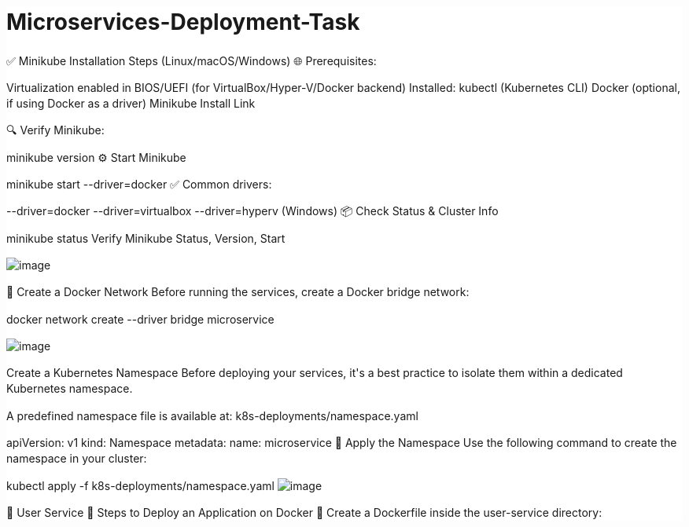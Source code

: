 # Microservices-Deployment-Task


✅ Minikube Installation Steps (Linux/macOS/Windows)
🌐 Prerequisites:

Virtualization enabled in BIOS/UEFI (for VirtualBox/Hyper-V/Docker backend)
Installed:
kubectl (Kubernetes CLI)
Docker (optional, if using Docker as a driver)
Minikube Install Link

🔍 Verify Minikube:

minikube version
⚙️ Start Minikube

minikube start --driver=docker
✅ Common drivers:

--driver=docker
--driver=virtualbox
--driver=hyperv (Windows)
📦 Check Status & Cluster Info

minikube status
Verify Minikube Status, Version, Start

![image](https://github.com/user-attachments/assets/45e2c864-a989-4a97-92ca-e3161b5158fe)


🌉 Create a Docker Network
Before running the services, create a Docker bridge network:

docker network create --driver bridge microservice

![image](https://github.com/user-attachments/assets/e9ae681f-c510-4158-b9a0-f23b392cae2a)

 Create a Kubernetes Namespace
Before deploying your services, it's a best practice to isolate them within a dedicated Kubernetes namespace.

A predefined namespace file is available at: k8s-deployments/namespace.yaml

apiVersion: v1
kind: Namespace
metadata:
  name: microservice
🚀 Apply the Namespace Use the following command to create the namespace in your cluster:

kubectl apply -f k8s-deployments/namespace.yaml
![image](https://github.com/user-attachments/assets/68050a72-71ab-4eff-a14a-c1e6ca40b1ee)


👤 User Service
🐳 Steps to Deploy an Application on Docker
📁 Create a Dockerfile inside the user-service directory:
